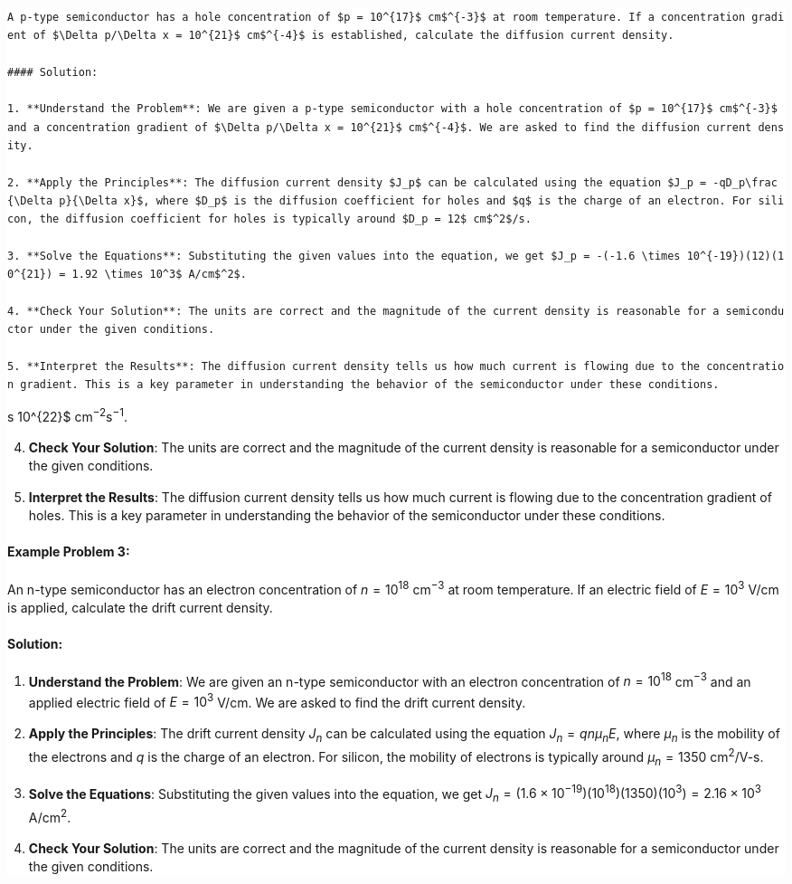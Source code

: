 ```
A p-type semiconductor has a hole concentration of $p = 10^{17}$ cm$^{-3}$ at room temperature. If a concentration gradient of $\Delta p/\Delta x = 10^{21}$ cm$^{-4}$ is established, calculate the diffusion current density.

#### Solution:

1. **Understand the Problem**: We are given a p-type semiconductor with a hole concentration of $p = 10^{17}$ cm$^{-3}$ and a concentration gradient of $\Delta p/\Delta x = 10^{21}$ cm$^{-4}$. We are asked to find the diffusion current density.

2. **Apply the Principles**: The diffusion current density $J_p$ can be calculated using the equation $J_p = -qD_p\frac{\Delta p}{\Delta x}$, where $D_p$ is the diffusion coefficient for holes and $q$ is the charge of an electron. For silicon, the diffusion coefficient for holes is typically around $D_p = 12$ cm$^2$/s.

3. **Solve the Equations**: Substituting the given values into the equation, we get $J_p = -(-1.6 \times 10^{-19})(12)(10^{21}) = 1.92 \times 10^3$ A/cm$^2$.

4. **Check Your Solution**: The units are correct and the magnitude of the current density is reasonable for a semiconductor under the given conditions.

5. **Interpret the Results**: The diffusion current density tells us how much current is flowing due to the concentration gradient. This is a key parameter in understanding the behavior of the semiconductor under these conditions.
```

s 10^{22}$ cm$^{-2}$s$^{-1}$.

4. **Check Your Solution**: The units are correct and the magnitude of the current density is reasonable for a semiconductor under the given conditions.

5. **Interpret the Results**: The diffusion current density tells us how much current is flowing due to the concentration gradient of holes. This is a key parameter in understanding the behavior of the semiconductor under these conditions.

#### Example Problem 3:

An n-type semiconductor has an electron concentration of $n = 10^{18}$ cm$^{-3}$ at room temperature. If an electric field of $E = 10^3$ V/cm is applied, calculate the drift current density.

#### Solution:

1. **Understand the Problem**: We are given an n-type semiconductor with an electron concentration of $n = 10^{18}$ cm$^{-3}$ and an applied electric field of $E = 10^3$ V/cm. We are asked to find the drift current density.

2. **Apply the Principles**: The drift current density $J_n$ can be calculated using the equation $J_n = qn\mu_nE$, where $\mu_n$ is the mobility of the electrons and $q$ is the charge of an electron. For silicon, the mobility of electrons is typically around $\mu_n = 1350$ cm$^2$/V-s.

3. **Solve the Equations**: Substituting the given values into the equation, we get $J_n = (1.6 \times 10^{-19})(10^{18})(1350)(10^3) = 2.16 \times 10^3$ A/cm$^2$.

4. **Check Your Solution**: The units are correct and the magnitude of the current density is reasonable for a semiconductor under the given conditions.
